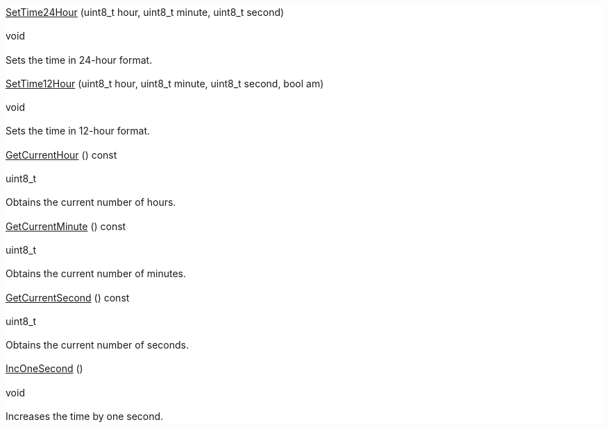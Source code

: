<tr id="row2097667015093534"><td class="cellrowborder" valign="top" width="50%" headers="mcps1.1.3.1.1 "><p id="p1245727419093534"><a name="p1245727419093534"></a><a name="p1245727419093534"></a><a href="Graphic.md#ga44a7312163a4192670c00bb8f9916e51">SetTime24Hour</a> (uint8_t hour, uint8_t minute, uint8_t second)</p>
</td>
<td class="cellrowborder" valign="top" width="50%" headers="mcps1.1.3.1.2 "><p id="p751409189093534"><a name="p751409189093534"></a><a name="p751409189093534"></a>void&nbsp;</p>
<p id="p816848935093534"><a name="p816848935093534"></a><a name="p816848935093534"></a>Sets the time in 24-hour format. </p>
</td>
</tr>
<tr id="row35806106093534"><td class="cellrowborder" valign="top" width="50%" headers="mcps1.1.3.1.1 "><p id="p1152367481093534"><a name="p1152367481093534"></a><a name="p1152367481093534"></a><a href="Graphic.md#ga37750dfa0b5a47c8dcb61547dd991a6a">SetTime12Hour</a> (uint8_t hour, uint8_t minute, uint8_t second, bool am)</p>
</td>
<td class="cellrowborder" valign="top" width="50%" headers="mcps1.1.3.1.2 "><p id="p1914849852093534"><a name="p1914849852093534"></a><a name="p1914849852093534"></a>void&nbsp;</p>
<p id="p1371715916093534"><a name="p1371715916093534"></a><a name="p1371715916093534"></a>Sets the time in 12-hour format. </p>
</td>
</tr>
<tr id="row121868225093534"><td class="cellrowborder" valign="top" width="50%" headers="mcps1.1.3.1.1 "><p id="p894259631093534"><a name="p894259631093534"></a><a name="p894259631093534"></a><a href="Graphic.md#ga8cf863dfcd63410f2f20572a51f2516b">GetCurrentHour</a> () const</p>
</td>
<td class="cellrowborder" valign="top" width="50%" headers="mcps1.1.3.1.2 "><p id="p1443792187093534"><a name="p1443792187093534"></a><a name="p1443792187093534"></a>uint8_t&nbsp;</p>
<p id="p1244377251093534"><a name="p1244377251093534"></a><a name="p1244377251093534"></a>Obtains the current number of hours. </p>
</td>
</tr>
<tr id="row1163054850093534"><td class="cellrowborder" valign="top" width="50%" headers="mcps1.1.3.1.1 "><p id="p29349569093534"><a name="p29349569093534"></a><a name="p29349569093534"></a><a href="Graphic.md#ga5f0eea09577104d9126a07bfbc0b780a">GetCurrentMinute</a> () const</p>
</td>
<td class="cellrowborder" valign="top" width="50%" headers="mcps1.1.3.1.2 "><p id="p2016928967093534"><a name="p2016928967093534"></a><a name="p2016928967093534"></a>uint8_t&nbsp;</p>
<p id="p1748609382093534"><a name="p1748609382093534"></a><a name="p1748609382093534"></a>Obtains the current number of minutes. </p>
</td>
</tr>
<tr id="row1160675226093534"><td class="cellrowborder" valign="top" width="50%" headers="mcps1.1.3.1.1 "><p id="p285885089093534"><a name="p285885089093534"></a><a name="p285885089093534"></a><a href="Graphic.md#ga7bd4d2d4631d9ea373d008ec7a5d18ff">GetCurrentSecond</a> () const</p>
</td>
<td class="cellrowborder" valign="top" width="50%" headers="mcps1.1.3.1.2 "><p id="p938194215093534"><a name="p938194215093534"></a><a name="p938194215093534"></a>uint8_t&nbsp;</p>
<p id="p1071349405093534"><a name="p1071349405093534"></a><a name="p1071349405093534"></a>Obtains the current number of seconds. </p>
</td>
</tr>
<tr id="row619472982093534"><td class="cellrowborder" valign="top" width="50%" headers="mcps1.1.3.1.1 "><p id="p1367044830093534"><a name="p1367044830093534"></a><a name="p1367044830093534"></a><a href="Graphic.md#gaf4c05e6acf6700d7edb69dc49cd6fef8">IncOneSecond</a> ()</p>
</td>
<td class="cellrowborder" valign="top" width="50%" headers="mcps1.1.3.1.2 "><p id="p1416427854093534"><a name="p1416427854093534"></a><a name="p1416427854093534"></a>void&nbsp;</p>
<p id="p662692656093534"><a name="p662692656093534"></a><a name="p662692656093534"></a>Increases the time by one second. </p>
</td>
</tr>